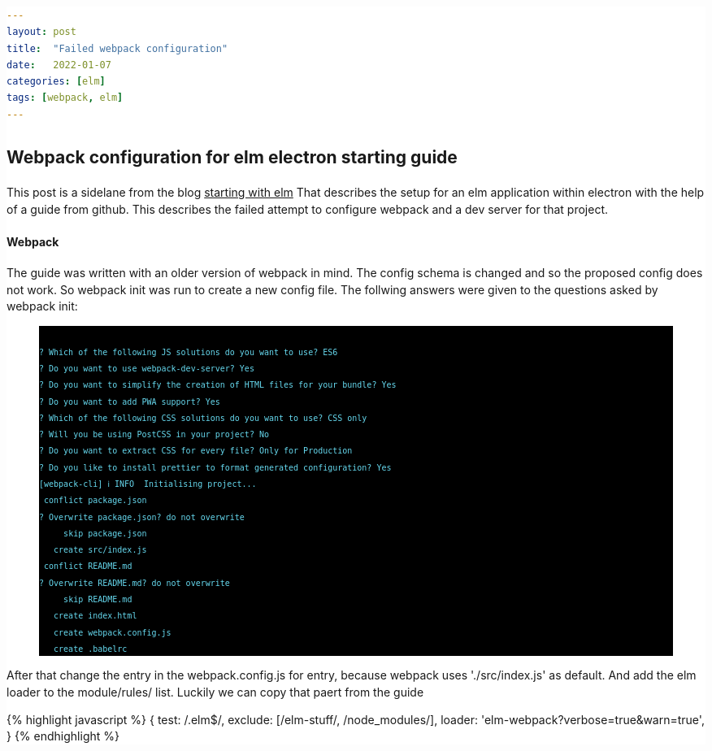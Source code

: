```yaml
---
layout: post
title:  "Failed webpack configuration"
date:   2022-01-07
categories: [elm]
tags: [webpack, elm]
---
```


## Webpack configuration for elm electron starting guide
This post is a sidelane from the blog [starting with elm](https://tikal86.github.io/elm/starting-with-elm)
That describes the setup for an elm application within electron with the help of a guide from github.
This describes the failed attempt to configure webpack and a dev server for that project. 

#### Webpack
The guide was written with an older version of webpack in mind. The config schema is changed and so the proposed config does not work. So webpack init was run to create a new config file. The follwing answers were given to the questions asked by webpack init:

<figure><pre style="background-color: black;"><code style="background-color: black;color: #66d9ef;border: none;font-size: x-small">
? Which of the following JS solutions do you want to use? ES6
? Do you want to use webpack-dev-server? Yes
? Do you want to simplify the creation of HTML files for your bundle? Yes
? Do you want to add PWA support? Yes
? Which of the following CSS solutions do you want to use? CSS only
? Will you be using PostCSS in your project? No
? Do you want to extract CSS for every file? Only for Production
? Do you like to install prettier to format generated configuration? Yes
[webpack-cli] ℹ INFO  Initialising project...
 conflict package.json
? Overwrite package.json? do not overwrite
     skip package.json
   create src/index.js
 conflict README.md
? Overwrite README.md? do not overwrite
     skip README.md
   create index.html
   create webpack.config.js
   create .babelrc
</code></pre></figure>

After that change the entry in the webpack.config.js for entry, because webpack uses './src/index.js' as default.
And add the elm loader to the module/rules/ list. Luckily we can copy that paert from the guide

{% highlight javascript %}
{
    test:    /\.elm$/,
    exclude: [/elm-stuff/, /node_modules/],
    loader:  'elm-webpack?verbose=true&warn=true',
}
{% endhighlight %}
